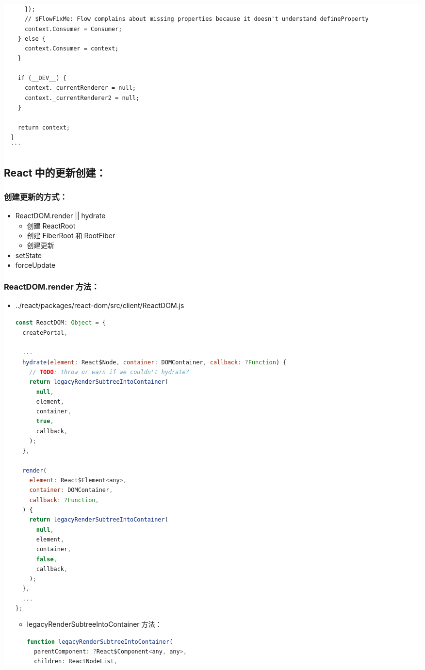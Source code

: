           });
          // $FlowFixMe: Flow complains about missing properties because it doesn't understand defineProperty
          context.Consumer = Consumer;
        } else {
          context.Consumer = context;
        }

        if (__DEV__) {
          context._currentRenderer = null;
          context._currentRenderer2 = null;
        }

        return context;
      }
      ```

## React 中的更新创建：
### 创建更新的方式：
  + ReactDOM.render || hydrate
    + 创建 ReactRoot
    + 创建 FiberRoot 和 RootFiber
    + 创建更新
  + setState
  + forceUpdate
### ReactDOM.render 方法：
+ ../react/packages/react-dom/src/client/ReactDOM.js
  ```js
  const ReactDOM: Object = {
    createPortal,

    ...
    hydrate(element: React$Node, container: DOMContainer, callback: ?Function) {
      // TODO: throw or warn if we couldn't hydrate?
      return legacyRenderSubtreeIntoContainer(
        null,
        element,
        container,
        true,
        callback,
      );
    },

    render(
      element: React$Element<any>,
      container: DOMContainer,
      callback: ?Function,
    ) {
      return legacyRenderSubtreeIntoContainer(
        null,
        element,
        container,
        false,
        callback,
      );
    },
    ...
  };
  ```
  + legacyRenderSubtreeIntoContainer 方法：
    ```js
    function legacyRenderSubtreeIntoContainer(
      parentComponent: ?React$Component<any, any>,
      children: ReactNodeList,